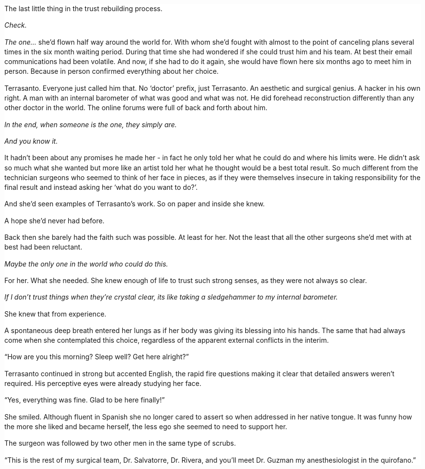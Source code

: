 The last little thing in the trust rebuilding process.

_Check._ 

_The one…_ she’d flown half way around the world for. With whom she’d fought with almost to the point of canceling plans several times in the six month waiting period. During that time she had wondered if she could trust him and his team. At best their email communications had been volatile. And now, if she had to do it again, she would have flown here six months ago to meet him in person. Because in person confirmed everything about her choice.  

Terrasanto. Everyone just called him that. No ‘doctor’ prefix, just Terrasanto. An aesthetic and surgical genius. A hacker in his own right. A man with an internal barometer of what was good and what was not. He did forehead reconstruction differently than any other doctor in the world. The online forums were full of back and forth about him. 

_In the end, when someone is the one, they simply are._

_And you know it._

It hadn’t been about any promises he made her - in fact he only told her what he could do and where his limits were. He didn’t ask so much what she wanted but more like an artist told her what he thought would be a best total result. So much different from the technician surgeons who seemed to think of her face in pieces, as if they were themselves insecure in taking responsibility for the final result and instead asking her ‘what do you want to do?’. 

And she’d seen examples of Terrasanto’s work. So on paper and inside she knew.

A hope she’d never had before.

Back then she barely had the faith such was possible. At least for her. Not the least that all the other surgeons she’d met with at best had been reluctant.

_Maybe the only one in the world who could do this._

For her. What she needed. She knew enough of life to trust such strong senses, as they were not always so clear. 

_If I don’t trust things when they’re crystal clear, its like taking a sledgehammer to my internal barometer._

She knew that from experience.

A spontaneous deep breath entered her lungs as if her body was giving its blessing into his hands. The same that had always come when she contemplated this choice, regardless of the apparent external conflicts in the interim. 

“How are you this morning? Sleep well? Get here alright?” 

Terrasanto continued in strong but accented English, the rapid fire questions making it clear that detailed answers weren’t required. His perceptive eyes were already studying her face.

“Yes, everything was fine. Glad to be here finally!” 

She smiled. Although fluent in Spanish she no longer cared to assert so when addressed in her native tongue. It was funny how the more she liked and became herself, the less ego she seemed to need to support her.

The surgeon was followed by two other men in the same type of scrubs. 

“This is the rest of my surgical team, Dr. Salvatorre, Dr. Rivera, and you’ll meet Dr. Guzman my anesthesiologist in the quirofano.”
